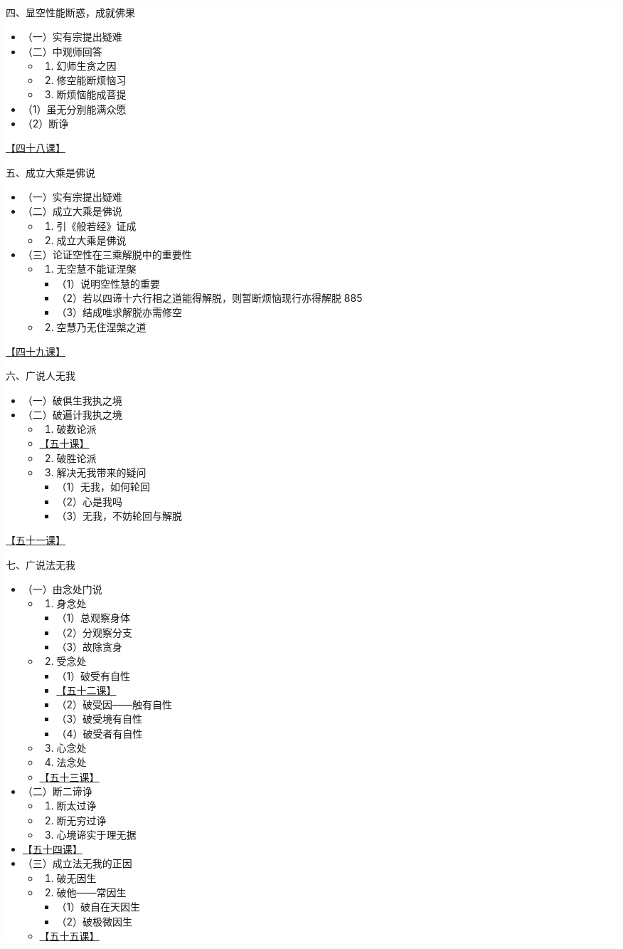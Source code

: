 四、显空性能断惑，成就佛果

- （一）实有宗提出疑难
- （二）中观师回答
  - 1. 幻师生贪之因
  - 2. 修空能断烦恼习
  - 3. 断烦恼能成菩提
- （1）虽无分别能满众愿
- （2）断诤

[【四十八课】]()

五、成立大乘是佛说

- （一）实有宗提出疑难
- （二）成立大乘是佛说
  - 1. 引《般若经》证成
  - 2. 成立大乘是佛说
- （三）论证空性在三乘解脱中的重要性
  - 1. 无空慧不能证涅槃
    - （1）说明空性慧的重要
    - （2）若以四谛十六行相之道能得解脱，则暂断烦恼现行亦得解脱 885
    - （3）结成唯求解脱亦需修空
  - 2. 空慧乃无住涅槃之道

[【四十九课】]()

六、广说人无我

- （一）破俱生我执之境
- （二）破遍计我执之境
  - 1. 破数论派
  - [【五十课】]()
  - 2. 破胜论派
  - 3. 解决无我带来的疑问
    - （1）无我，如何轮回
    - （2）心是我吗
    - （3）无我，不妨轮回与解脱

[【五十一课】]()

七、广说法无我

- （一）由念处门说
  - 1. 身念处
    - （1）总观察身体
    - （2）分观察分支
    - （3）故除贪身
  - 2. 受念处
    - （1）破受有自性
    - [【五十二课】]()
    - （2）破受因——触有自性
    - （3）破受境有自性
    - （4）破受者有自性
  - 3. 心念处
  - 4. 法念处
  - [【五十三课】]()
- （二）断二谛诤
  - 1. 断太过诤
  - 2. 断无穷过诤
  - 3. 心境谛实于理无据
- [【五十四课】]()
- （三）成立法无我的正因
  - 1. 破无因生
  - 2. 破他——常因生
    - （1）破自在天因生
    - （2）破极微因生
  - [【五十五课】]()